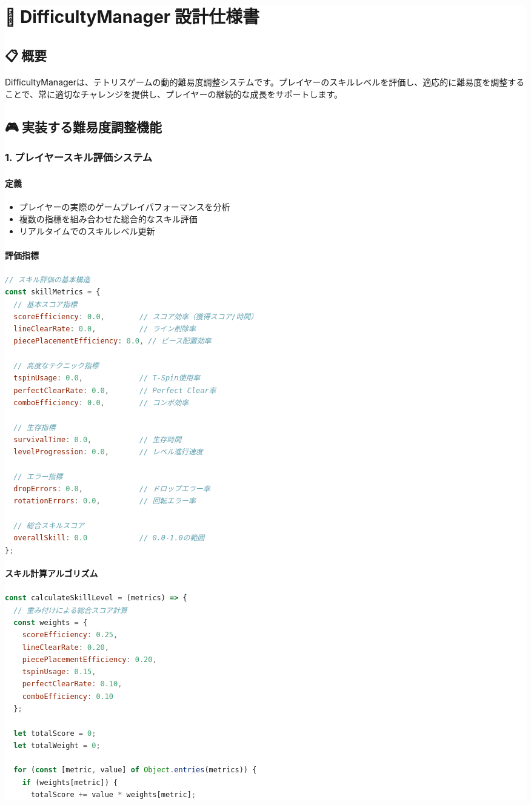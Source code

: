 # 🎯 DifficultyManager 設計仕様書

## 📋 概要

DifficultyManagerは、テトリスゲームの動的難易度調整システムです。プレイヤーのスキルレベルを評価し、適応的に難易度を調整することで、常に適切なチャレンジを提供し、プレイヤーの継続的な成長をサポートします。

## 🎮 実装する難易度調整機能

### 1. プレイヤースキル評価システム

#### 定義
- プレイヤーの実際のゲームプレイパフォーマンスを分析
- 複数の指標を組み合わせた総合的なスキル評価
- リアルタイムでのスキルレベル更新

#### 評価指標
```javascript
// スキル評価の基本構造
const skillMetrics = {
  // 基本スコア指標
  scoreEfficiency: 0.0,        // スコア効率（獲得スコア/時間）
  lineClearRate: 0.0,          // ライン削除率
  piecePlacementEfficiency: 0.0, // ピース配置効率
  
  // 高度なテクニック指標
  tspinUsage: 0.0,             // T-Spin使用率
  perfectClearRate: 0.0,       // Perfect Clear率
  comboEfficiency: 0.0,        // コンボ効率
  
  // 生存指標
  survivalTime: 0.0,           // 生存時間
  levelProgression: 0.0,       // レベル進行速度
  
  // エラー指標
  dropErrors: 0.0,             // ドロップエラー率
  rotationErrors: 0.0,         // 回転エラー率
  
  // 総合スキルスコア
  overallSkill: 0.0            // 0.0-1.0の範囲
};
```

#### スキル計算アルゴリズム
```javascript
const calculateSkillLevel = (metrics) => {
  // 重み付けによる総合スコア計算
  const weights = {
    scoreEfficiency: 0.25,
    lineClearRate: 0.20,
    piecePlacementEfficiency: 0.20,
    tspinUsage: 0.15,
    perfectClearRate: 0.10,
    comboEfficiency: 0.10
  };
  
  let totalScore = 0;
  let totalWeight = 0;
  
  for (const [metric, value] of Object.entries(metrics)) {
    if (weights[metric]) {
      totalScore += value * weights[metric];
```